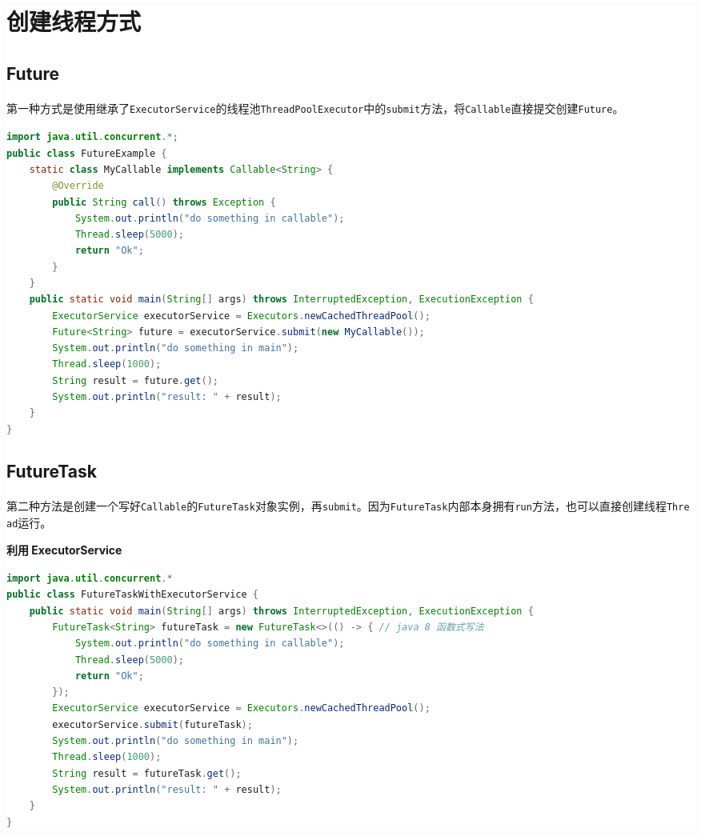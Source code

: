 

# 创建线程方式



## Future

第一种方式是使用继承了`ExecutorService`的线程池`ThreadPoolExecutor`中的`submit`方法，将`Callable`直接提交创建`Future`。

```java
import java.util.concurrent.*;
public class FutureExample {
    static class MyCallable implements Callable<String> {
        @Override
        public String call() throws Exception {
            System.out.println("do something in callable");
            Thread.sleep(5000);
            return "Ok";
        }
    }
    public static void main(String[] args) throws InterruptedException, ExecutionException {
        ExecutorService executorService = Executors.newCachedThreadPool();
        Future<String> future = executorService.submit(new MyCallable());
        System.out.println("do something in main");
        Thread.sleep(1000);
        String result = future.get();
        System.out.println("result: " + result);
    }
}
```

## FutureTask

第二种方法是创建一个写好`Callable`的`FutureTask`对象实例，再`submit`。因为`FutureTask`内部本身拥有`run`方法，也可以直接创建线程`Thread`运行。

**利用 ExecutorService**

```java
import java.util.concurrent.*
public class FutureTaskWithExecutorService {
    public static void main(String[] args) throws InterruptedException, ExecutionException {
        FutureTask<String> futureTask = new FutureTask<>(() -> { // java 8 函数式写法
            System.out.println("do something in callable");
            Thread.sleep(5000);
            return "Ok";
        });
        ExecutorService executorService = Executors.newCachedThreadPool();
        executorService.submit(futureTask);
        System.out.println("do something in main");
        Thread.sleep(1000);
        String result = futureTask.get();
        System.out.println("result: " + result);
    }
}
```
